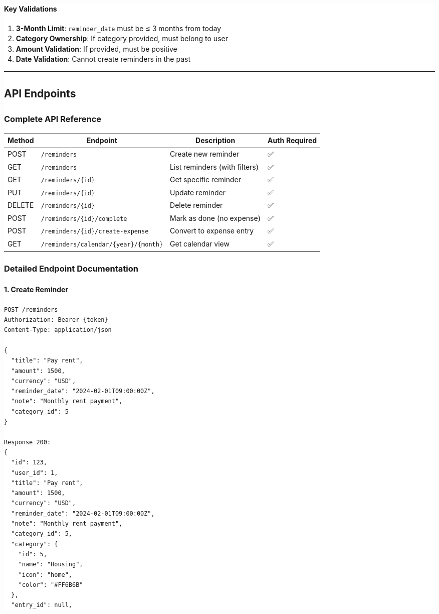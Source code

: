 #### Key Validations

1. **3-Month Limit**: `reminder_date` must be ≤ 3 months from today
2. **Category Ownership**: If category provided, must belong to user
3. **Amount Validation**: If provided, must be positive
4. **Date Validation**: Cannot create reminders in the past

---

## API Endpoints

### Complete API Reference

| Method | Endpoint | Description | Auth Required |
|--------|----------|-------------|---------------|
| POST | `/reminders` | Create new reminder | ✅ |
| GET | `/reminders` | List reminders (with filters) | ✅ |
| GET | `/reminders/{id}` | Get specific reminder | ✅ |
| PUT | `/reminders/{id}` | Update reminder | ✅ |
| DELETE | `/reminders/{id}` | Delete reminder | ✅ |
| POST | `/reminders/{id}/complete` | Mark as done (no expense) | ✅ |
| POST | `/reminders/{id}/create-expense` | Convert to expense entry | ✅ |
| GET | `/reminders/calendar/{year}/{month}` | Get calendar view | ✅ |

### Detailed Endpoint Documentation

#### 1. Create Reminder
```http
POST /reminders
Authorization: Bearer {token}
Content-Type: application/json

{
  "title": "Pay rent",
  "amount": 1500,
  "currency": "USD",
  "reminder_date": "2024-02-01T09:00:00Z",
  "note": "Monthly rent payment",
  "category_id": 5
}

Response 200:
{
  "id": 123,
  "user_id": 1,
  "title": "Pay rent",
  "amount": 1500,
  "currency": "USD",
  "reminder_date": "2024-02-01T09:00:00Z",
  "note": "Monthly rent payment",
  "category_id": 5,
  "category": {
    "id": 5,
    "name": "Housing",
    "icon": "home",
    "color": "#FF6B6B"
  },
  "entry_id": null,
```